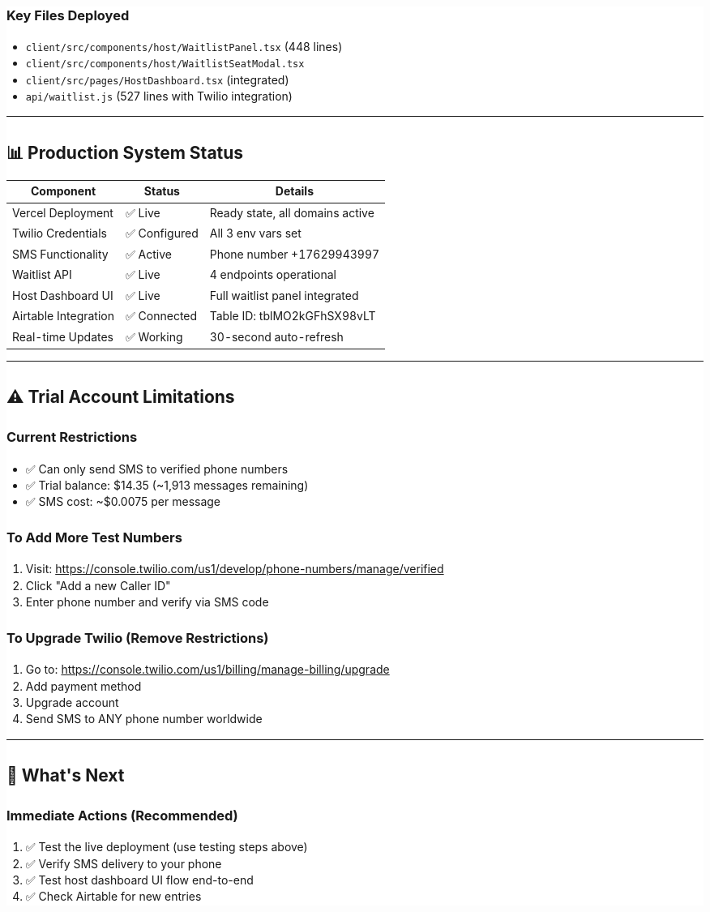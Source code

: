 ### **Key Files Deployed**
- `client/src/components/host/WaitlistPanel.tsx` (448 lines)
- `client/src/components/host/WaitlistSeatModal.tsx`
- `client/src/pages/HostDashboard.tsx` (integrated)
- `api/waitlist.js` (527 lines with Twilio integration)

---

## 📊 Production System Status

| Component | Status | Details |
|-----------|--------|---------|
| Vercel Deployment | ✅ Live | Ready state, all domains active |
| Twilio Credentials | ✅ Configured | All 3 env vars set |
| SMS Functionality | ✅ Active | Phone number +17629943997 |
| Waitlist API | ✅ Live | 4 endpoints operational |
| Host Dashboard UI | ✅ Live | Full waitlist panel integrated |
| Airtable Integration | ✅ Connected | Table ID: tblMO2kGFhSX98vLT |
| Real-time Updates | ✅ Working | 30-second auto-refresh |

---

## ⚠️ Trial Account Limitations

### **Current Restrictions**
- ✅ Can only send SMS to verified phone numbers
- ✅ Trial balance: $14.35 (~1,913 messages remaining)
- ✅ SMS cost: ~$0.0075 per message

### **To Add More Test Numbers**
1. Visit: https://console.twilio.com/us1/develop/phone-numbers/manage/verified
2. Click "Add a new Caller ID"
3. Enter phone number and verify via SMS code

### **To Upgrade Twilio** (Remove Restrictions)
1. Go to: https://console.twilio.com/us1/billing/manage-billing/upgrade
2. Add payment method
3. Upgrade account
4. Send SMS to ANY phone number worldwide

---

## 🚀 What's Next

### **Immediate Actions** (Recommended)
1. ✅ Test the live deployment (use testing steps above)
2. ✅ Verify SMS delivery to your phone
3. ✅ Test host dashboard UI flow end-to-end
4. ✅ Check Airtable for new entries
